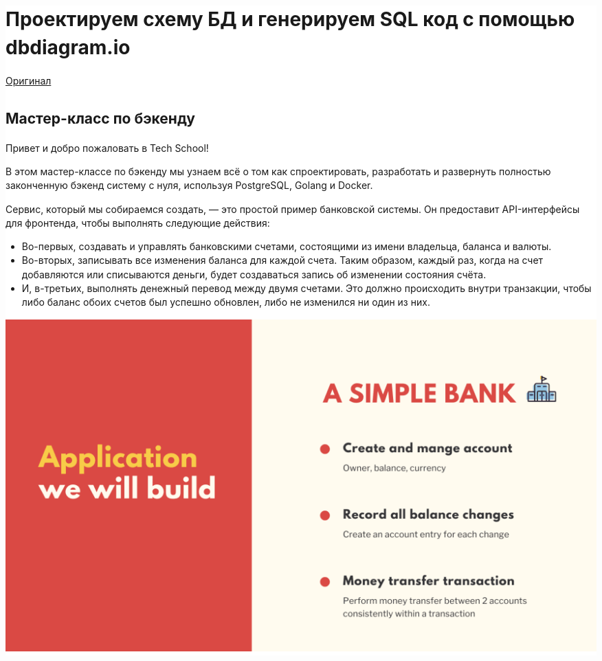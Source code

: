 # Проектируем схему БД и генерируем SQL код с помощью dbdiagram.io

[Оригинал](https://dev.to/techschoolguru/design-db-schema-and-generate-sql-code-with-dbdiagram-io-4ko5)

## Мастер-класс по бэкенду

Привет и добро пожаловать в Tech School!

В этом мастер-классе по бэкенду мы узнаем всё о том как спроектировать, разработать
и развернуть полностью законченную бэкенд систему с нуля, используя PostgreSQL, 
Golang и Docker.

Сервис, который мы собираемся создать, — это простой пример банковской системы. 
Он предоставит API-интерфейсы для фронтенда, чтобы выполнять следующие действия:

* Во-первых, создавать и управлять банковскими счетами, состоящими из имени 
  владельца, баланса и валюты.
* Во-вторых, записывать все изменения баланса для каждой счета. Таким 
  образом, каждый раз, когда на счет добавляются или списываются деньги, будет 
  создаваться запись об изменении состояния счёта.
* И, в-третьих, выполнять денежный перевод между двумя счетами. Это должно 
  происходить внутри транзакции, чтобы либо баланс обоих счетов был успешно 
  обновлен, либо не изменился ни один из них.

![intro](../images/part1/w165mfip9n28u98m8j0d.png)
